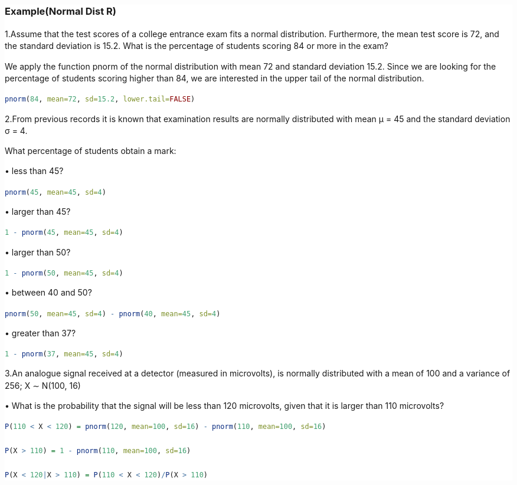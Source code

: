 ### Example(Normal Dist R)

1.Assume that the test scores of a college entrance exam fits a normal distribution. Furthermore, the mean test score is 72, and the standard deviation is 15.2. What is the percentage of students scoring 84 or more in the exam?

We apply the function pnorm of the normal distribution with mean 72 and standard deviation 15.2. Since we are looking for the percentage of students scoring higher than 84, we are interested in the upper tail of the normal distribution.

```r
pnorm(84, mean=72, sd=15.2, lower.tail=FALSE)
```

2.From previous records it is known that examination results are normally distributed with mean µ = 45 and the standard deviation σ = 4.

What percentage of students obtain a mark:

• less than 45?

```r
pnorm(45, mean=45, sd=4)
```

• larger than 45?

```r
1 - pnorm(45, mean=45, sd=4)
```

• larger than 50?

```r
1 - pnorm(50, mean=45, sd=4)
```

• between 40 and 50?

```r
pnorm(50, mean=45, sd=4) - pnorm(40, mean=45, sd=4)
```

• greater than 37?

```r
1 - pnorm(37, mean=45, sd=4)
```

3.An analogue signal received at a detector (measured in microvolts), is normally distributed with a mean of 100 and a variance of 256; X ∼ N(100, 16)

• What is the probability that the signal will be less than 120 microvolts, given that it is larger than 110 microvolts?

```r
P(110 < X < 120) = pnorm(120, mean=100, sd=16) - pnorm(110, mean=100, sd=16)

P(X > 110) = 1 - pnorm(110, mean=100, sd=16)

P(X < 120|X > 110) = P(110 < X < 120)/P(X > 110)
```
